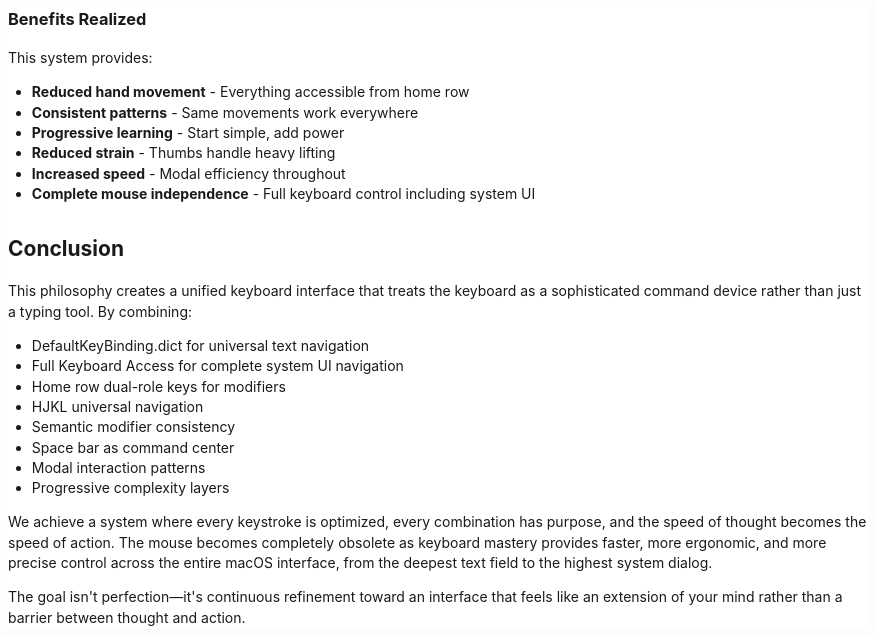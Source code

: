 ### Benefits Realized

This system provides:

- **Reduced hand movement** - Everything accessible from home row
- **Consistent patterns** - Same movements work everywhere
- **Progressive learning** - Start simple, add power
- **Reduced strain** - Thumbs handle heavy lifting
- **Increased speed** - Modal efficiency throughout
- **Complete mouse independence** - Full keyboard control including system UI

## Conclusion

This philosophy creates a unified keyboard interface that treats the keyboard as a sophisticated command device rather than just a typing tool. By combining:

- DefaultKeyBinding.dict for universal text navigation
- Full Keyboard Access for complete system UI navigation
- Home row dual-role keys for modifiers
- HJKL universal navigation
- Semantic modifier consistency
- Space bar as command center
- Modal interaction patterns
- Progressive complexity layers

We achieve a system where every keystroke is optimized, every combination has purpose, and the speed of thought becomes the speed of action. The mouse becomes completely obsolete as keyboard mastery provides faster, more ergonomic, and more precise control across the entire macOS interface, from the deepest text field to the highest system dialog.

The goal isn't perfection—it's continuous refinement toward an interface that feels like an extension of your mind rather than a barrier between thought and action.
